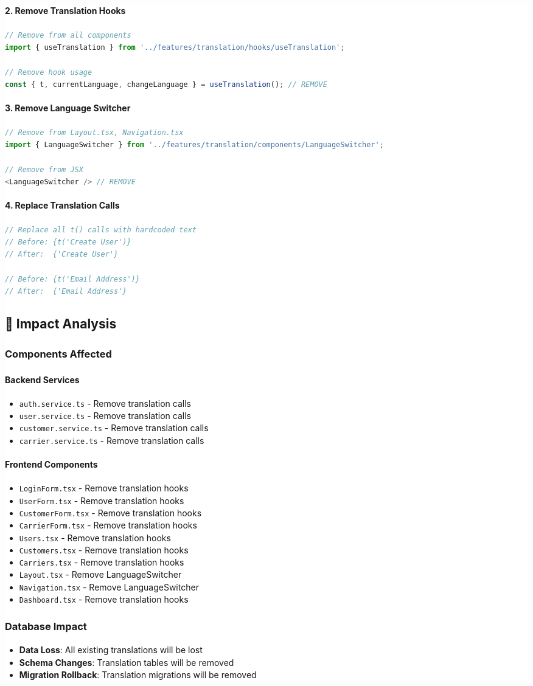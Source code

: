 #### **2. Remove Translation Hooks**
```typescript
// Remove from all components
import { useTranslation } from '../features/translation/hooks/useTranslation';

// Remove hook usage
const { t, currentLanguage, changeLanguage } = useTranslation(); // REMOVE
```

#### **3. Remove Language Switcher**
```typescript
// Remove from Layout.tsx, Navigation.tsx
import { LanguageSwitcher } from '../features/translation/components/LanguageSwitcher';

// Remove from JSX
<LanguageSwitcher /> // REMOVE
```

#### **4. Replace Translation Calls**
```typescript
// Replace all t() calls with hardcoded text
// Before: {t('Create User')}
// After:  {'Create User'}

// Before: {t('Email Address')}
// After:  {'Email Address'}
```

## 🚨 Impact Analysis

### **Components Affected**

#### **Backend Services**
- `auth.service.ts` - Remove translation calls
- `user.service.ts` - Remove translation calls
- `customer.service.ts` - Remove translation calls
- `carrier.service.ts` - Remove translation calls

#### **Frontend Components**
- `LoginForm.tsx` - Remove translation hooks
- `UserForm.tsx` - Remove translation hooks
- `CustomerForm.tsx` - Remove translation hooks
- `CarrierForm.tsx` - Remove translation hooks
- `Users.tsx` - Remove translation hooks
- `Customers.tsx` - Remove translation hooks
- `Carriers.tsx` - Remove translation hooks
- `Layout.tsx` - Remove LanguageSwitcher
- `Navigation.tsx` - Remove LanguageSwitcher
- `Dashboard.tsx` - Remove translation hooks

### **Database Impact**
- **Data Loss**: All existing translations will be lost
- **Schema Changes**: Translation tables will be removed
- **Migration Rollback**: Translation migrations will be removed
